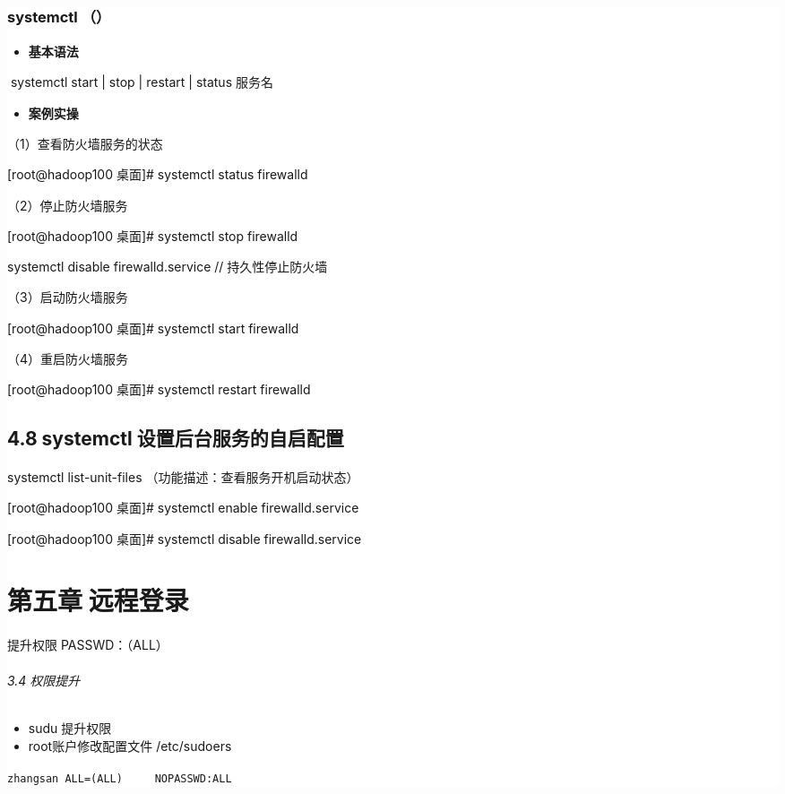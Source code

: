 ### systemctl （）

- **基本语法**

​       systemctl  start | stop | restart | status      服务名

- **案例实操**

（1）查看防火墙服务的状态

[root@hadoop100 桌面]# systemctl status firewalld

（2）停止防火墙服务

[root@hadoop100 桌面]# systemctl stop firewalld

systemctl disable firewalld.service     // 持久性停止防火墙

（3）启动防火墙服务

[root@hadoop100 桌面]# systemctl start firewalld

（4）重启防火墙服务

[root@hadoop100 桌面]# systemctl restart firewalld  

## 4.8 systemctl 设置后台服务的自启配置

systemctl list-unit-files         （功能描述：查看服务开机启动状态）

[root@hadoop100 桌面]# systemctl enable firewalld.service 

[root@hadoop100 桌面]# systemctl disable firewalld.service 

# 第五章 远程登录



提升权限   PASSWD：（ALL）

###### 3.4 权限提升

- sudu 提升权限
- root账户修改配置文件 /etc/sudoers

```properties
zhangsan ALL=(ALL)     NOPASSWD:ALL
```
